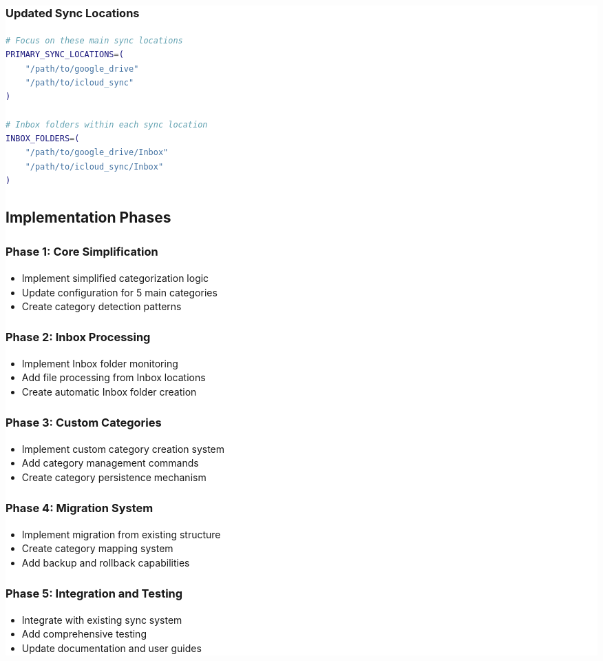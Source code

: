 ### Updated Sync Locations
```bash
# Focus on these main sync locations
PRIMARY_SYNC_LOCATIONS=(
    "/path/to/google_drive"
    "/path/to/icloud_sync"
)

# Inbox folders within each sync location
INBOX_FOLDERS=(
    "/path/to/google_drive/Inbox"
    "/path/to/icloud_sync/Inbox"
)
```

## Implementation Phases

### Phase 1: Core Simplification
- Implement simplified categorization logic
- Update configuration for 5 main categories
- Create category detection patterns

### Phase 2: Inbox Processing
- Implement Inbox folder monitoring
- Add file processing from Inbox locations
- Create automatic Inbox folder creation

### Phase 3: Custom Categories
- Implement custom category creation system
- Add category management commands
- Create category persistence mechanism

### Phase 4: Migration System
- Implement migration from existing structure
- Create category mapping system
- Add backup and rollback capabilities

### Phase 5: Integration and Testing
- Integrate with existing sync system
- Add comprehensive testing
- Update documentation and user guides